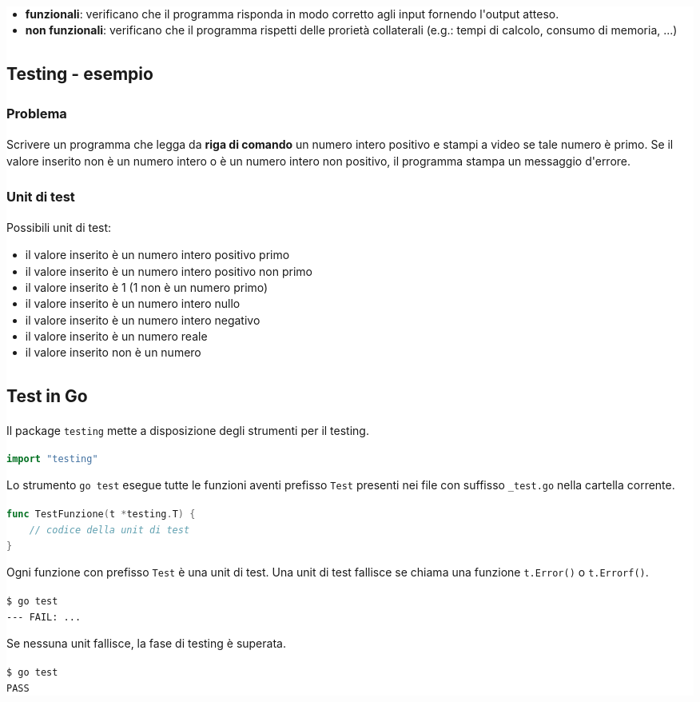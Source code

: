 * **funzionali**: verificano che il programma risponda in modo corretto agli input fornendo l'output atteso.
* **non funzionali**: verificano che il programma rispetti delle prorietà collaterali (e.g.: tempi di calcolo, consumo di memoria, ...)

## Testing - esempio

### Problema

Scrivere un programma che legga da **riga di comando** un numero intero positivo e stampi a video se tale numero è primo. Se il valore inserito non è un numero intero o è un numero intero non positivo, il programma stampa un messaggio d'errore.

### Unit di test

Possibili unit di test:

* il valore inserito è un numero intero positivo primo
* il valore inserito è un numero intero positivo non primo
* il valore inserito è 1 (1 non è un numero primo)
* il valore inserito è un numero intero nullo
* il valore inserito è un numero intero negativo
* il valore inserito è un numero reale
* il valore inserito non è un numero


## Test in Go

Il package `testing` mette a disposizione degli strumenti per il testing.

```go
import "testing"
```

Lo strumento `go test` esegue tutte le funzioni aventi prefisso `Test` presenti nei file con suffisso `_test.go` nella cartella corrente.

```go
func TestFunzione(t *testing.T) {
    // codice della unit di test	
}
```

Ogni funzione con prefisso `Test` è una unit di test. Una unit di test fallisce se chiama una funzione `t.Error()` o `t.Errorf()`.

```text
$ go test
--- FAIL: ...
```

Se nessuna unit fallisce, la fase di testing è superata.

```text
$ go test            
PASS
```
